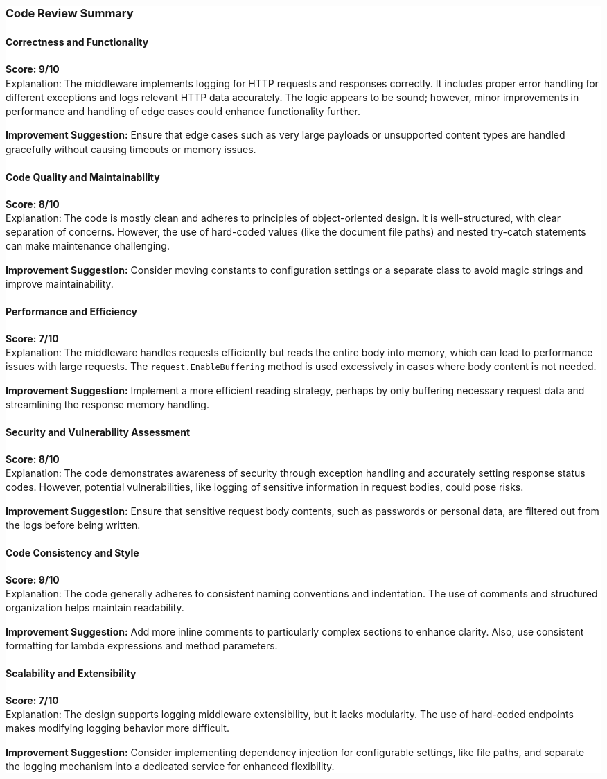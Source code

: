 ### Code Review Summary

#### Correctness and Functionality
**Score: 9/10**  
Explanation: The middleware implements logging for HTTP requests and responses correctly. It includes proper error handling for different exceptions and logs relevant HTTP data accurately. The logic appears to be sound; however, minor improvements in performance and handling of edge cases could enhance functionality further.

**Improvement Suggestion:** Ensure that edge cases such as very large payloads or unsupported content types are handled gracefully without causing timeouts or memory issues.

#### Code Quality and Maintainability
**Score: 8/10**  
Explanation: The code is mostly clean and adheres to principles of object-oriented design. It is well-structured, with clear separation of concerns. However, the use of hard-coded values (like the document file paths) and nested try-catch statements can make maintenance challenging.

**Improvement Suggestion:** Consider moving constants to configuration settings or a separate class to avoid magic strings and improve maintainability.

#### Performance and Efficiency
**Score: 7/10**  
Explanation: The middleware handles requests efficiently but reads the entire body into memory, which can lead to performance issues with large requests. The `request.EnableBuffering` method is used excessively in cases where body content is not needed.

**Improvement Suggestion:** Implement a more efficient reading strategy, perhaps by only buffering necessary request data and streamlining the response memory handling.

#### Security and Vulnerability Assessment
**Score: 8/10**  
Explanation: The code demonstrates awareness of security through exception handling and accurately setting response status codes. However, potential vulnerabilities, like logging of sensitive information in request bodies, could pose risks.

**Improvement Suggestion:** Ensure that sensitive request body contents, such as passwords or personal data, are filtered out from the logs before being written.

#### Code Consistency and Style
**Score: 9/10**  
Explanation: The code generally adheres to consistent naming conventions and indentation. The use of comments and structured organization helps maintain readability.

**Improvement Suggestion:** Add more inline comments to particularly complex sections to enhance clarity. Also, use consistent formatting for lambda expressions and method parameters.

#### Scalability and Extensibility
**Score: 7/10**  
Explanation: The design supports logging middleware extensibility, but it lacks modularity. The use of hard-coded endpoints makes modifying logging behavior more difficult.

**Improvement Suggestion:** Consider implementing dependency injection for configurable settings, like file paths, and separate the logging mechanism into a dedicated service for enhanced flexibility.

